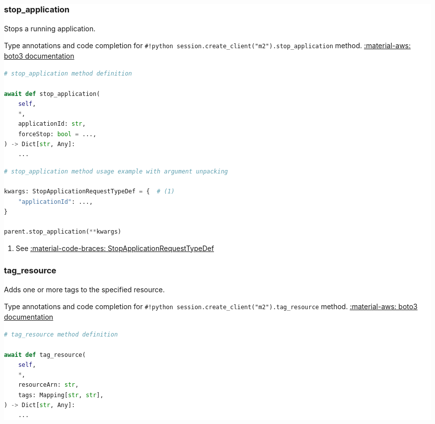 ### stop\_application

Stops a running application.

Type annotations and code completion for `#!python session.create_client("m2").stop_application` method.
[:material-aws: boto3 documentation](https://boto3.amazonaws.com/v1/documentation/api/latest/reference/services/m2/client/stop_application.html)

```python
# stop_application method definition

await def stop_application(
    self,
    *,
    applicationId: str,
    forceStop: bool = ...,
) -> Dict[str, Any]:
    ...
```



```python
# stop_application method usage example with argument unpacking

kwargs: StopApplicationRequestTypeDef = {  # (1)
    "applicationId": ...,
}

parent.stop_application(**kwargs)
```

1. See [:material-code-braces: StopApplicationRequestTypeDef](./type_defs.md#stopapplicationrequesttypedef) 

### tag\_resource

Adds one or more tags to the specified resource.

Type annotations and code completion for `#!python session.create_client("m2").tag_resource` method.
[:material-aws: boto3 documentation](https://boto3.amazonaws.com/v1/documentation/api/latest/reference/services/m2/client/tag_resource.html)

```python
# tag_resource method definition

await def tag_resource(
    self,
    *,
    resourceArn: str,
    tags: Mapping[str, str],
) -> Dict[str, Any]:
    ...
```
